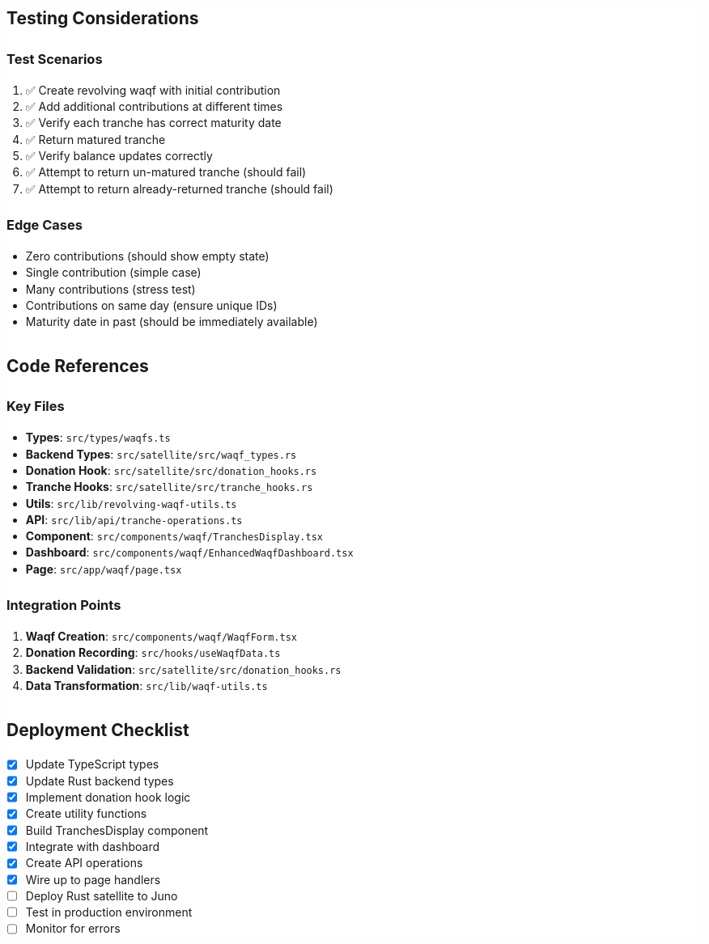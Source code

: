 ## Testing Considerations

### Test Scenarios

1. ✅ Create revolving waqf with initial contribution
2. ✅ Add additional contributions at different times
3. ✅ Verify each tranche has correct maturity date
4. ✅ Return matured tranche
5. ✅ Verify balance updates correctly
6. ✅ Attempt to return un-matured tranche (should fail)
7. ✅ Attempt to return already-returned tranche (should fail)

### Edge Cases

- Zero contributions (should show empty state)
- Single contribution (simple case)
- Many contributions (stress test)
- Contributions on same day (ensure unique IDs)
- Maturity date in past (should be immediately available)

## Code References

### Key Files

- **Types**: `src/types/waqfs.ts`
- **Backend Types**: `src/satellite/src/waqf_types.rs`
- **Donation Hook**: `src/satellite/src/donation_hooks.rs`
- **Tranche Hooks**: `src/satellite/src/tranche_hooks.rs`
- **Utils**: `src/lib/revolving-waqf-utils.ts`
- **API**: `src/lib/api/tranche-operations.ts`
- **Component**: `src/components/waqf/TranchesDisplay.tsx`
- **Dashboard**: `src/components/waqf/EnhancedWaqfDashboard.tsx`
- **Page**: `src/app/waqf/page.tsx`

### Integration Points

1. **Waqf Creation**: `src/components/waqf/WaqfForm.tsx`
2. **Donation Recording**: `src/hooks/useWaqfData.ts`
3. **Backend Validation**: `src/satellite/src/donation_hooks.rs`
4. **Data Transformation**: `src/lib/waqf-utils.ts`

## Deployment Checklist

- [x] Update TypeScript types
- [x] Update Rust backend types
- [x] Implement donation hook logic
- [x] Create utility functions
- [x] Build TranchesDisplay component
- [x] Integrate with dashboard
- [x] Create API operations
- [x] Wire up to page handlers
- [ ] Deploy Rust satellite to Juno
- [ ] Test in production environment
- [ ] Monitor for errors
